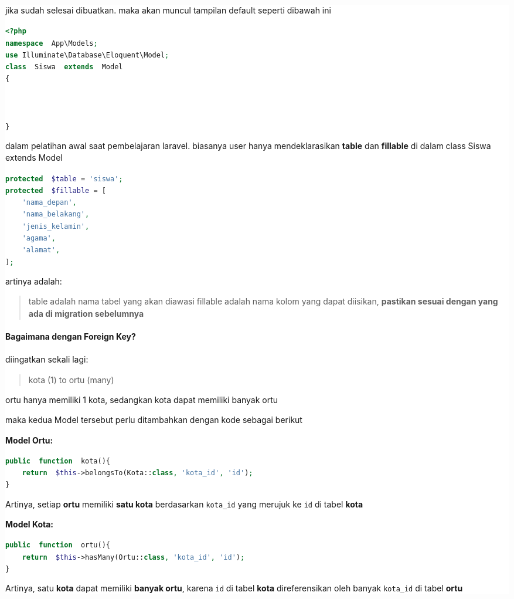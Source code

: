 jika sudah selesai dibuatkan. maka akan muncul tampilan default seperti dibawah ini

```php
<?php
namespace  App\Models;
use Illuminate\Database\Eloquent\Model;
class  Siswa  extends  Model
{

  

}
```

dalam pelatihan awal saat pembelajaran laravel. biasanya user hanya mendeklarasikan **table** dan **fillable** di dalam class Siswa extends Model
```php
protected  $table = 'siswa';
protected  $fillable = [
	'nama_depan',
	'nama_belakang',
	'jenis_kelamin',
	'agama',
	'alamat',
];
```
artinya adalah:
>table adalah nama tabel yang akan diawasi
>fillable adalah nama kolom yang dapat diisikan, **pastikan sesuai dengan yang ada di migration sebelumnya**

#### Bagaimana dengan Foreign Key?
diingatkan sekali lagi:
> kota (1) to ortu (many)

ortu hanya memiliki 1 kota, sedangkan kota dapat memiliki banyak ortu

maka kedua Model tersebut perlu ditambahkan dengan kode sebagai berikut

**Model Ortu:**

```php
public  function  kota(){
	return  $this->belongsTo(Kota::class, 'kota_id', 'id');
}
```
Artinya, setiap **ortu** memiliki **satu kota** berdasarkan `kota_id` yang merujuk ke `id` di tabel **kota**

**Model Kota:**
```php
public  function  ortu(){
	return  $this->hasMany(Ortu::class, 'kota_id', 'id');
}
```
Artinya, satu **kota** dapat memiliki **banyak ortu**, karena `id` di tabel **kota** direferensikan oleh banyak `kota_id` di tabel **ortu**
